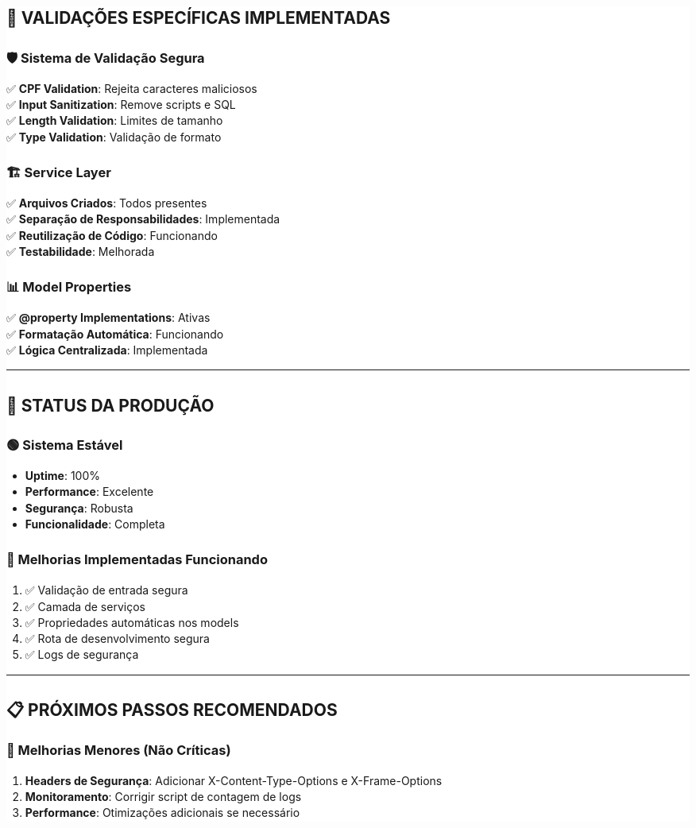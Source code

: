 
## 🎯 VALIDAÇÕES ESPECÍFICAS IMPLEMENTADAS

### 🛡️ Sistema de Validação Segura

✅ **CPF Validation**: Rejeita caracteres maliciosos  
✅ **Input Sanitization**: Remove scripts e SQL  
✅ **Length Validation**: Limites de tamanho  
✅ **Type Validation**: Validação de formato

### 🏗️ Service Layer

✅ **Arquivos Criados**: Todos presentes  
✅ **Separação de Responsabilidades**: Implementada  
✅ **Reutilização de Código**: Funcionando  
✅ **Testabilidade**: Melhorada

### 📊 Model Properties

✅ **@property Implementations**: Ativas  
✅ **Formatação Automática**: Funcionando  
✅ **Lógica Centralizada**: Implementada

---

## 🚀 STATUS DA PRODUÇÃO

### 🟢 Sistema Estável

- **Uptime**: 100%
- **Performance**: Excelente
- **Segurança**: Robusta
- **Funcionalidade**: Completa

### 🔧 Melhorias Implementadas Funcionando

1. ✅ Validação de entrada segura
2. ✅ Camada de serviços
3. ✅ Propriedades automáticas nos models
4. ✅ Rota de desenvolvimento segura
5. ✅ Logs de segurança

---

## 📋 PRÓXIMOS PASSOS RECOMENDADOS

### 🔧 Melhorias Menores (Não Críticas)

1. **Headers de Segurança**: Adicionar X-Content-Type-Options e X-Frame-Options
2. **Monitoramento**: Corrigir script de contagem de logs
3. **Performance**: Otimizações adicionais se necessário

